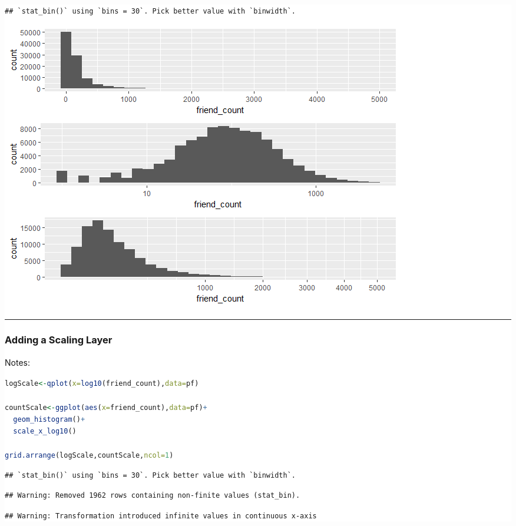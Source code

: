 ```
## `stat_bin()` using `bins = 30`. Pick better value with `binwidth`.
```

![](FacebookData1_files/figure-html/unnamed-chunk-3-1.png)

***

### Adding a Scaling Layer
Notes:


```r
logScale<-qplot(x=log10(friend_count),data=pf)

countScale<-ggplot(aes(x=friend_count),data=pf)+
  geom_histogram()+
  scale_x_log10()

grid.arrange(logScale,countScale,ncol=1)
```

```
## `stat_bin()` using `bins = 30`. Pick better value with `binwidth`.
```

```
## Warning: Removed 1962 rows containing non-finite values (stat_bin).
```

```
## Warning: Transformation introduced infinite values in continuous x-axis
```
